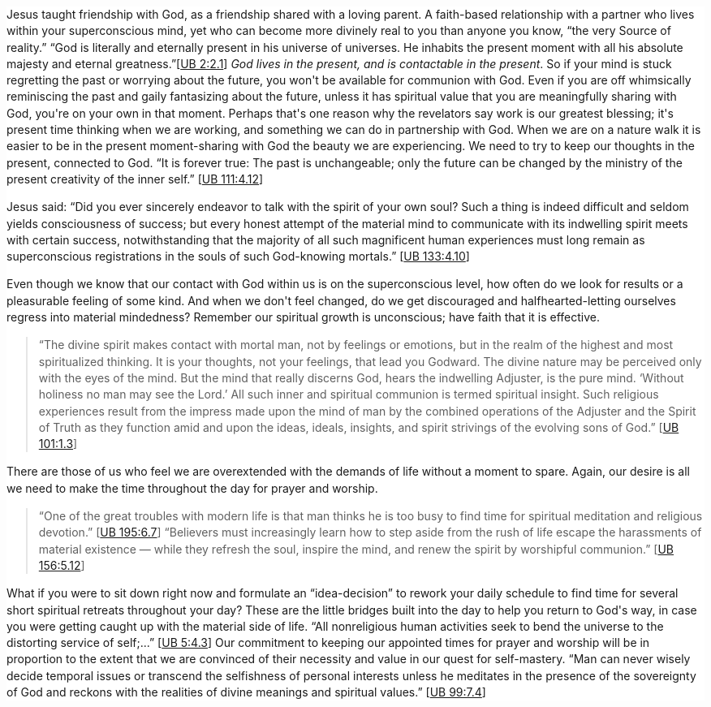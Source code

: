 Jesus taught friendship with God, as a friendship shared with a loving parent. A faith-based relationship with a partner who lives within your superconscious mind, yet who can become more divinely real to you than anyone you know, “the very Source of reality.” “God is literally and eternally present in his universe of universes. He inhabits the present moment with all his absolute majesty and eternal greatness.”[[UB 2:2.1](/en/The_Urantia_Book/2#p2_1)] _God lives in the present, and is contactable in the present_. So if your mind is stuck regretting the past or worrying about the future, you won't be available for communion with God. Even if you are off whimsically reminiscing the past and gaily fantasizing about the future, unless it has spiritual value that you are meaningfully sharing with God, you're on your own in that moment. Perhaps that's one reason why the revelators say work is our greatest blessing; it's present time thinking when we are working, and something we can do in partnership with God. When we are on a nature walk it is easier to be in the present moment-sharing with God the beauty we are experiencing. We need to try to keep our thoughts in the present, connected to God. “It is forever true: The past is unchangeable; only the future can be changed by the ministry of the present creativity of the inner self.” [[UB 111:4.12](/en/The_Urantia_Book/111#p4_12)]

Jesus said: “Did you ever sincerely endeavor to talk with the spirit of your own soul? Such a thing is indeed difficult and seldom yields consciousness of success; but every honest attempt of the material mind to communicate with its indwelling spirit meets with certain success, notwithstanding that the majority of all such magnificent human experiences must long remain as superconscious registrations in the souls of such God-knowing mortals.” [[UB 133:4.10](/en/The_Urantia_Book/133#p4_10)]

Even though we know that our contact with God within us is on the superconscious level, how often do we look for results or a pleasurable feeling of some kind. And when we don't feel changed, do we get discouraged and halfhearted-letting ourselves regress into material mindedness? Remember our spiritual growth is unconscious; have faith that it is effective.

> “The divine spirit makes contact with mortal man, not by feelings or emotions, but in the realm of the highest and most spiritualized thinking. It is your thoughts, not your feelings, that lead you Godward. The divine nature may be perceived only with the eyes of the mind. But the mind that really discerns God, hears the indwelling Adjuster, is the pure mind. ‘Without holiness no man may see the Lord.’ All such inner and spiritual communion is termed spiritual insight. Such religious experiences result from the impress made upon the mind of man by the combined operations of the Adjuster and the Spirit of Truth as they function amid and upon the ideas, ideals, insights, and spirit strivings of the evolving sons of God.” [[UB 101:1.3](/en/The_Urantia_Book/101#p1_3)]

There are those of us who feel we are overextended with the demands of life without a moment to spare. Again, our desire is all we need to make the time throughout the day for prayer and worship.

> “One of the great troubles with modern life is that man thinks he is too busy to find time for spiritual meditation and religious devotion.” [[UB 195:6.7](/en/The_Urantia_Book/195#p6_7)] “Believers must increasingly learn how to step aside from the rush of life escape the harassments of material existence — while they refresh the soul, inspire the mind, and renew the spirit by worshipful communion.” [[UB 156:5.12](/en/The_Urantia_Book/156#p5_12)]

What if you were to sit down right now and formulate an “idea-decision” to rework your daily schedule to find time for several short spiritual retreats throughout your day? These are the little bridges built into the day to help you return to God's way, in case you were getting caught up with the material side of life. “All nonreligious human activities seek to bend the universe to the distorting service of self;...” [[UB 5:4.3](/en/The_Urantia_Book/5#p4_3)] Our commitment to keeping our appointed times for prayer and worship will be in proportion to the extent that we are convinced of their necessity and value in our quest for self-mastery. “Man can never wisely decide temporal issues or transcend the selfishness of personal interests unless he meditates in the presence of the sovereignty of God and reckons with the realities of divine meanings and spiritual values.” [[UB 99:7.4](/en/The_Urantia_Book/99#p7_4)]
